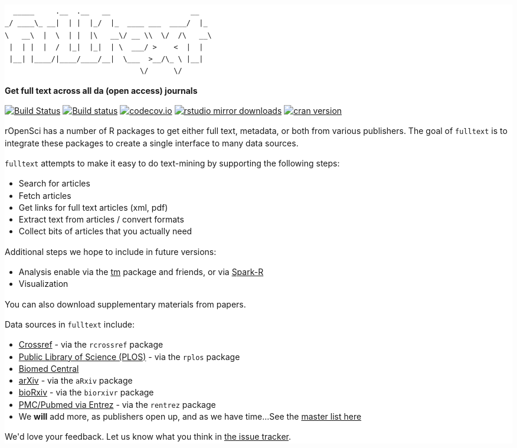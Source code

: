 

```
  _____     .__  .__   __                   __
_/ ____\_ __|  | |  |_/  |_  ____ ___  ____/  |_
\   __\  |  \  | |  |\   __\/ __ \\  \/  /\   __\
 |  | |  |  /  |_|  |_|  | \  ___/ >    <  |  |
 |__| |____/|____/____/__|  \___  >__/\_ \ |__|
                                \/      \/
```

__Get full text across all da (open access) journals__

[![Build Status](https://api.travis-ci.org/ropensci/fulltext.png)](https://travis-ci.org/ropensci/fulltext)
[![Build status](https://ci.appveyor.com/api/projects/status/y487h3ec5wc2s20m/branch/master?svg=true)](https://ci.appveyor.com/project/sckott/fulltext/branch/master)
[![codecov.io](https://codecov.io/github/ropensci/fulltext/coverage.svg?branch=master)](https://codecov.io/github/ropensci/fulltext?branch=master)
[![rstudio mirror downloads](http://cranlogs.r-pkg.org/badges/fulltext)](https://github.com/metacran/cranlogs.app)
[![cran version](http://www.r-pkg.org/badges/version/fulltext)](http://cran.rstudio.com/web/packages/fulltext)

rOpenSci has a number of R packages to get either full text, metadata, or both from various publishers. The goal of `fulltext` is to integrate these packages to create a single interface to many data sources.

`fulltext` attempts to make it easy to do text-mining by supporting the following steps:

* Search for articles
* Fetch articles
* Get links for full text articles (xml, pdf)
* Extract text from articles / convert formats
* Collect bits of articles that you actually need

Additional steps we hope to include in future versions:

* Analysis enable via the [tm](https://cran.rstudio.com/web/packages/tm/) package and friends, or via [Spark-R](https://amplab-extras.github.io/SparkR-pkg/)
* Visualization

You can also download supplementary materials from papers.

Data sources in `fulltext` include:

* [Crossref](http://www.crossref.org/) - via the `rcrossref` package
* [Public Library of Science (PLOS)](https://www.plos.org/) - via the `rplos` package
* [Biomed Central](http://www.biomedcentral.com/)
* [arXiv](https://arxiv.org) - via the `aRxiv` package
* [bioRxiv](http://biorxiv.org/) - via the `biorxivr` package
* [PMC/Pubmed via Entrez](http://www.ncbi.nlm.nih.gov/) - via the `rentrez` package
* We __will__ add more, as publishers open up, and as we have time...See the [master list here](https://github.com/ropensci/fulltext/issues/4#issuecomment-52376743)

We'd love your feedback. Let us know what you think in [the issue tracker](https://github.com/ropensci/fulltext/issues).
